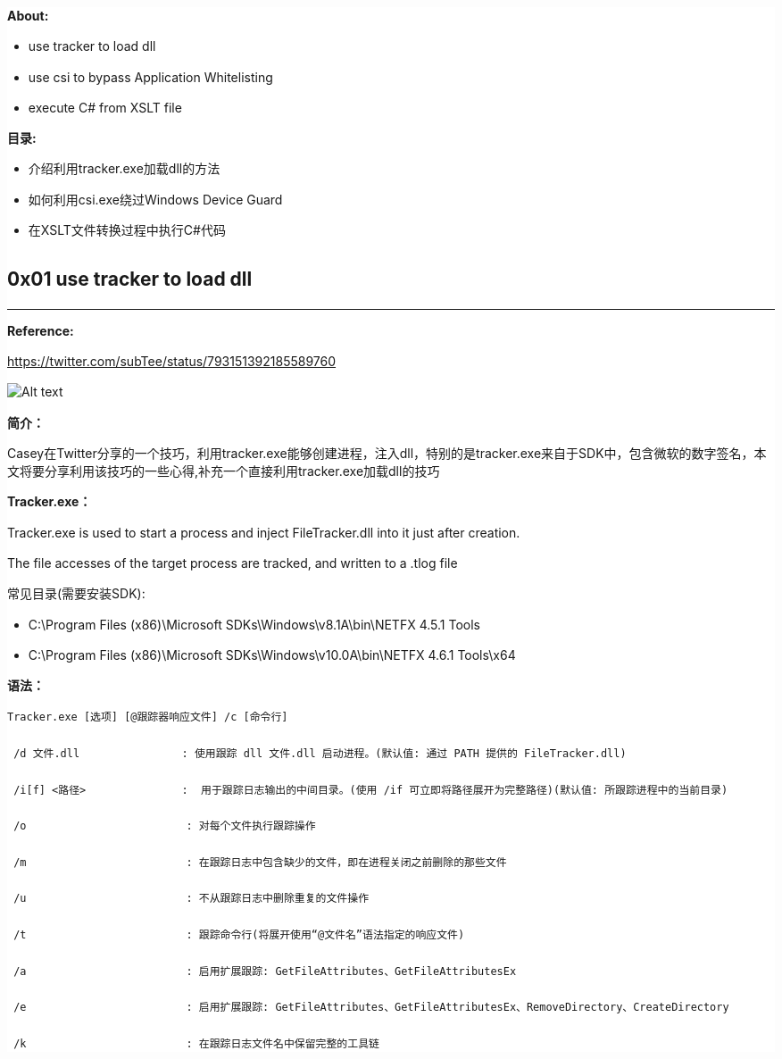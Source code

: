 
**About:**

- use tracker to load dll


- use csi to bypass Application Whitelisting


- execute C# from XSLT file


**目录:**

- 介绍利用tracker.exe加载dll的方法

- 如何利用csi.exe绕过Windows Device Guard

- 在XSLT文件转换过程中执行C#代码


## 0x01 use tracker to load dll
---

**Reference:**

https://twitter.com/subTee/status/793151392185589760


![Alt text](https://raw.githubusercontent.com/3gstudent/BlogPic/master/2016-11-16/2-1.png)



**简介：**


Casey在Twitter分享的一个技巧，利用tracker.exe能够创建进程，注入dll，特别的是tracker.exe来自于SDK中，包含微软的数字签名，本文将要分享利用该技巧的一些心得,补充一个直接利用tracker.exe加载dll的技巧


**Tracker.exe：**

Tracker.exe is used to start a process and inject FileTracker.dll into it just after creation.

The file accesses of the target process are tracked, and written to a .tlog file

常见目录(需要安装SDK):

- C:\Program Files (x86)\Microsoft SDKs\Windows\v8.1A\bin\NETFX 4.5.1 Tools

- C:\Program Files (x86)\Microsoft SDKs\Windows\v10.0A\bin\NETFX 4.6.1 Tools\x64


**语法：**

```
Tracker.exe [选项] [@跟踪器响应文件] /c [命令行]

 /d 文件.dll                : 使用跟踪 dll 文件.dll 启动进程。(默认值: 通过 PATH 提供的 FileTracker.dll)

 /i[f] <路径>               :  用于跟踪日志输出的中间目录。(使用 /if 可立即将路径展开为完整路径)(默认值: 所跟踪进程中的当前目录)

 /o                         : 对每个文件执行跟踪操作

 /m                         : 在跟踪日志中包含缺少的文件，即在进程关闭之前删除的那些文件

 /u                         : 不从跟踪日志中删除重复的文件操作

 /t                         : 跟踪命令行(将展开使用“@文件名”语法指定的响应文件)

 /a                         : 启用扩展跟踪: GetFileAttributes、GetFileAttributesEx

 /e                         : 启用扩展跟踪: GetFileAttributes、GetFileAttributesEx、RemoveDirectory、CreateDirectory

 /k                         : 在跟踪日志文件名中保留完整的工具链
```